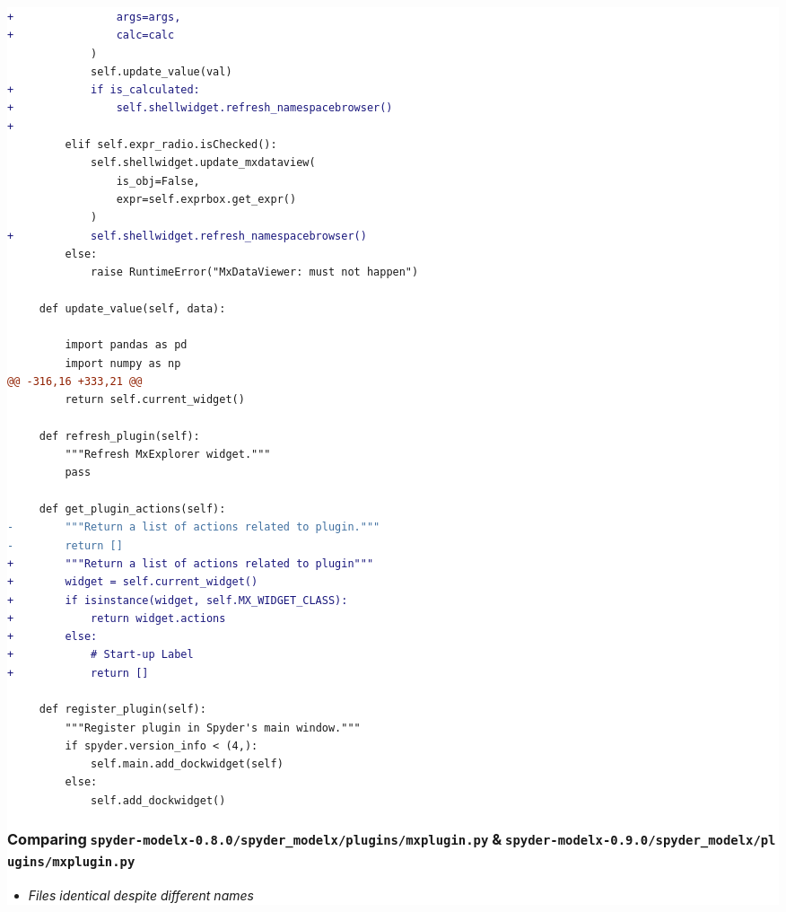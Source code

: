 ```diff
+                args=args,
+                calc=calc
             )
             self.update_value(val)
+            if is_calculated:
+                self.shellwidget.refresh_namespacebrowser()
+
         elif self.expr_radio.isChecked():
             self.shellwidget.update_mxdataview(
                 is_obj=False,
                 expr=self.exprbox.get_expr()
             )
+            self.shellwidget.refresh_namespacebrowser()
         else:
             raise RuntimeError("MxDataViewer: must not happen")
 
     def update_value(self, data):
 
         import pandas as pd
         import numpy as np
@@ -316,16 +333,21 @@
         return self.current_widget()
 
     def refresh_plugin(self):
         """Refresh MxExplorer widget."""
         pass
 
     def get_plugin_actions(self):
-        """Return a list of actions related to plugin."""
-        return []
+        """Return a list of actions related to plugin"""
+        widget = self.current_widget()
+        if isinstance(widget, self.MX_WIDGET_CLASS):
+            return widget.actions
+        else:
+            # Start-up Label
+            return []
 
     def register_plugin(self):
         """Register plugin in Spyder's main window."""
         if spyder.version_info < (4,):
             self.main.add_dockwidget(self)
         else:
             self.add_dockwidget()
```

### Comparing `spyder-modelx-0.8.0/spyder_modelx/plugins/mxplugin.py` & `spyder-modelx-0.9.0/spyder_modelx/plugins/mxplugin.py`

 * *Files identical despite different names*
